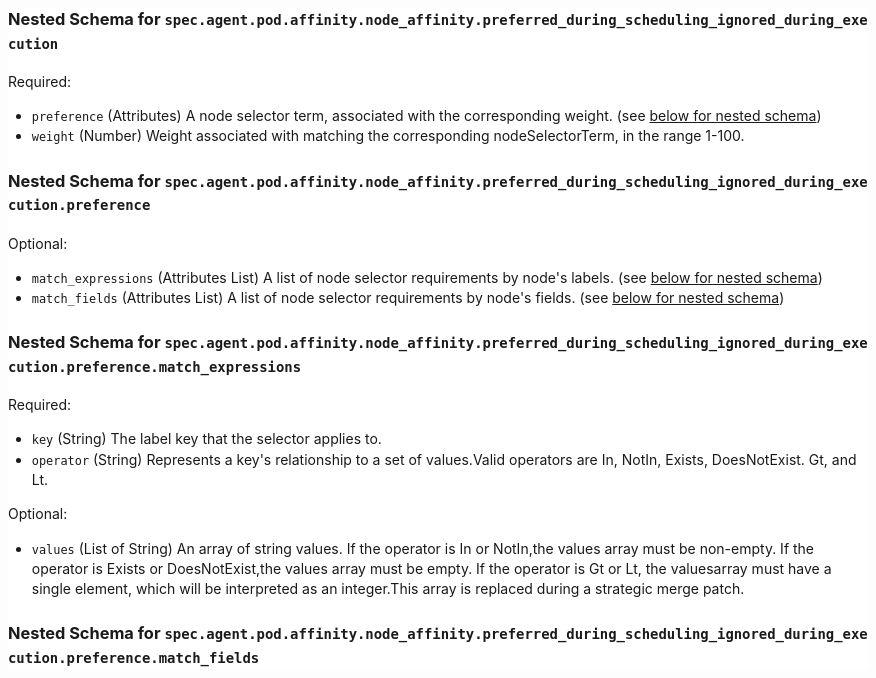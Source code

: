 
<a id="nestedatt--spec--agent--pod--affinity--node_affinity--preferred_during_scheduling_ignored_during_execution"></a>
### Nested Schema for `spec.agent.pod.affinity.node_affinity.preferred_during_scheduling_ignored_during_execution`

Required:

- `preference` (Attributes) A node selector term, associated with the corresponding weight. (see [below for nested schema](#nestedatt--spec--agent--pod--affinity--node_affinity--preferred_during_scheduling_ignored_during_execution--preference))
- `weight` (Number) Weight associated with matching the corresponding nodeSelectorTerm, in the range 1-100.

<a id="nestedatt--spec--agent--pod--affinity--node_affinity--preferred_during_scheduling_ignored_during_execution--preference"></a>
### Nested Schema for `spec.agent.pod.affinity.node_affinity.preferred_during_scheduling_ignored_during_execution.preference`

Optional:

- `match_expressions` (Attributes List) A list of node selector requirements by node's labels. (see [below for nested schema](#nestedatt--spec--agent--pod--affinity--node_affinity--preferred_during_scheduling_ignored_during_execution--preference--match_expressions))
- `match_fields` (Attributes List) A list of node selector requirements by node's fields. (see [below for nested schema](#nestedatt--spec--agent--pod--affinity--node_affinity--preferred_during_scheduling_ignored_during_execution--preference--match_fields))

<a id="nestedatt--spec--agent--pod--affinity--node_affinity--preferred_during_scheduling_ignored_during_execution--preference--match_expressions"></a>
### Nested Schema for `spec.agent.pod.affinity.node_affinity.preferred_during_scheduling_ignored_during_execution.preference.match_expressions`

Required:

- `key` (String) The label key that the selector applies to.
- `operator` (String) Represents a key's relationship to a set of values.Valid operators are In, NotIn, Exists, DoesNotExist. Gt, and Lt.

Optional:

- `values` (List of String) An array of string values. If the operator is In or NotIn,the values array must be non-empty. If the operator is Exists or DoesNotExist,the values array must be empty. If the operator is Gt or Lt, the valuesarray must have a single element, which will be interpreted as an integer.This array is replaced during a strategic merge patch.


<a id="nestedatt--spec--agent--pod--affinity--node_affinity--preferred_during_scheduling_ignored_during_execution--preference--match_fields"></a>
### Nested Schema for `spec.agent.pod.affinity.node_affinity.preferred_during_scheduling_ignored_during_execution.preference.match_fields`
